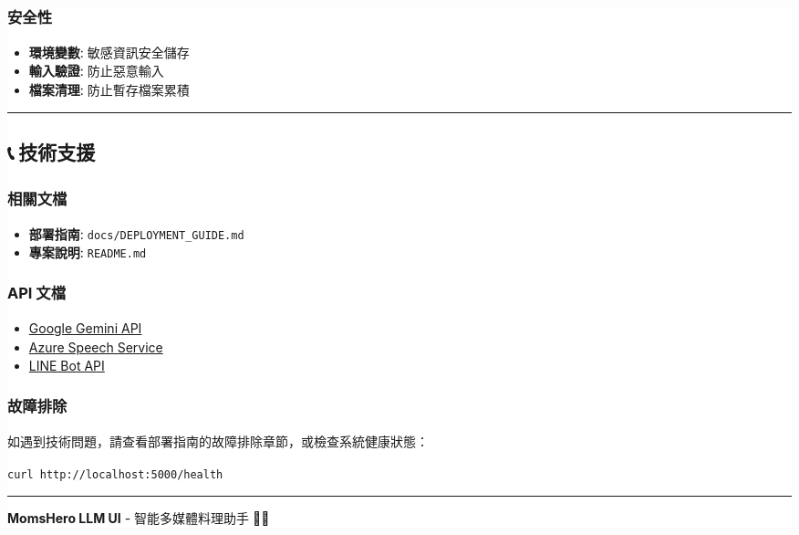 ### 安全性
- **環境變數**: 敏感資訊安全儲存
- **輸入驗證**: 防止惡意輸入
- **檔案清理**: 防止暫存檔案累積

---

## 📞 技術支援

### 相關文檔
- **部署指南**: `docs/DEPLOYMENT_GUIDE.md`
- **專案說明**: `README.md`

### API 文檔
- [Google Gemini API](https://ai.google.dev/gemini)
- [Azure Speech Service](https://docs.microsoft.com/azure/cognitive-services/speech-service/)
- [LINE Bot API](https://developers.line.biz/en/docs/messaging-api/)

### 故障排除
如遇到技術問題，請查看部署指南的故障排除章節，或檢查系統健康狀態：
```bash
curl http://localhost:5000/health
```

---

**MomsHero LLM UI** - 智能多媒體料理助手 🤖✨ 